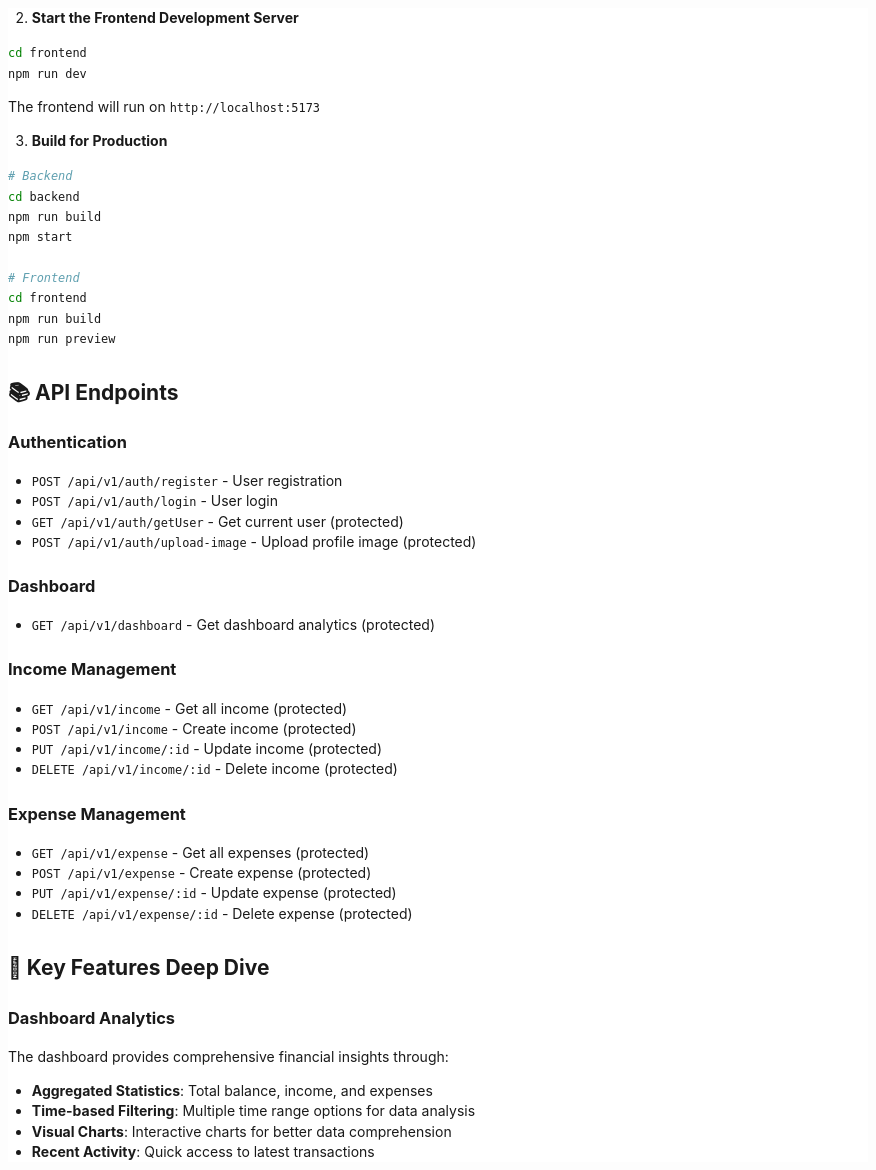 2. **Start the Frontend Development Server**
```bash
cd frontend
npm run dev
```
The frontend will run on `http://localhost:5173`

3. **Build for Production**
```bash
# Backend
cd backend
npm run build
npm start

# Frontend
cd frontend
npm run build
npm run preview
```

## 📚 API Endpoints

### Authentication
- `POST /api/v1/auth/register` - User registration
- `POST /api/v1/auth/login` - User login
- `GET /api/v1/auth/getUser` - Get current user (protected)
- `POST /api/v1/auth/upload-image` - Upload profile image (protected)

### Dashboard
- `GET /api/v1/dashboard` - Get dashboard analytics (protected)

### Income Management
- `GET /api/v1/income` - Get all income (protected)
- `POST /api/v1/income` - Create income (protected)
- `PUT /api/v1/income/:id` - Update income (protected)
- `DELETE /api/v1/income/:id` - Delete income (protected)

### Expense Management
- `GET /api/v1/expense` - Get all expenses (protected)
- `POST /api/v1/expense` - Create expense (protected)
- `PUT /api/v1/expense/:id` - Update expense (protected)
- `DELETE /api/v1/expense/:id` - Delete expense (protected)

## 🎨 Key Features Deep Dive

### Dashboard Analytics
The dashboard provides comprehensive financial insights through:
- **Aggregated Statistics**: Total balance, income, and expenses
- **Time-based Filtering**: Multiple time range options for data analysis
- **Visual Charts**: Interactive charts for better data comprehension
- **Recent Activity**: Quick access to latest transactions
